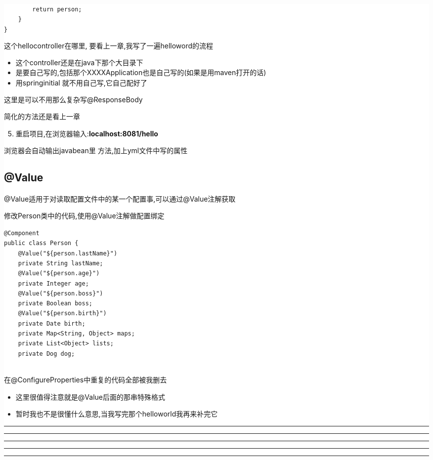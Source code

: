 ```
        return person;
    }
}
```

这个hellocontroller在哪里, 要看上一章,我写了一遍helloword的流程

* 这个controller还是在java下那个大目录下
* 是要自己写的,包括那个XXXXApplication也是自己写的(如果是用maven打开的话)
* 用springinitial 就不用自己写,它自己配好了

这里是可以不用那么复杂写@ResponseBody

简化的方法还是看上一章

5. 重启项目,在浏览器输入:**localhost:8081/hello**

浏览器会自动输出javabean里 方法,加上yml文件中写的属性

## @Value

@Value适用于对读取配置文件中的某一个配置事,可以通过@Value注解获取

修改Person类中的代码,使用@Value注解做配置绑定

```
@Component
public class Person {
    @Value("${person.lastName}")
    private String lastName;
    @Value("${person.age}")
    private Integer age;
    @Value("${person.boss}")
    private Boolean boss;
    @Value("${person.birth}")
    private Date birth;
    private Map<String, Object> maps;
    private List<Object> lists;
    private Dog dog;
    
```

在@ConfigureProperties中重复的代码全部被我删去

* 这里很值得注意就是@Value后面的那串特殊格式

* 暂时我也不是很懂什么意思,当我写完那个helloworld我再来补完它

***

***

***

***

***
